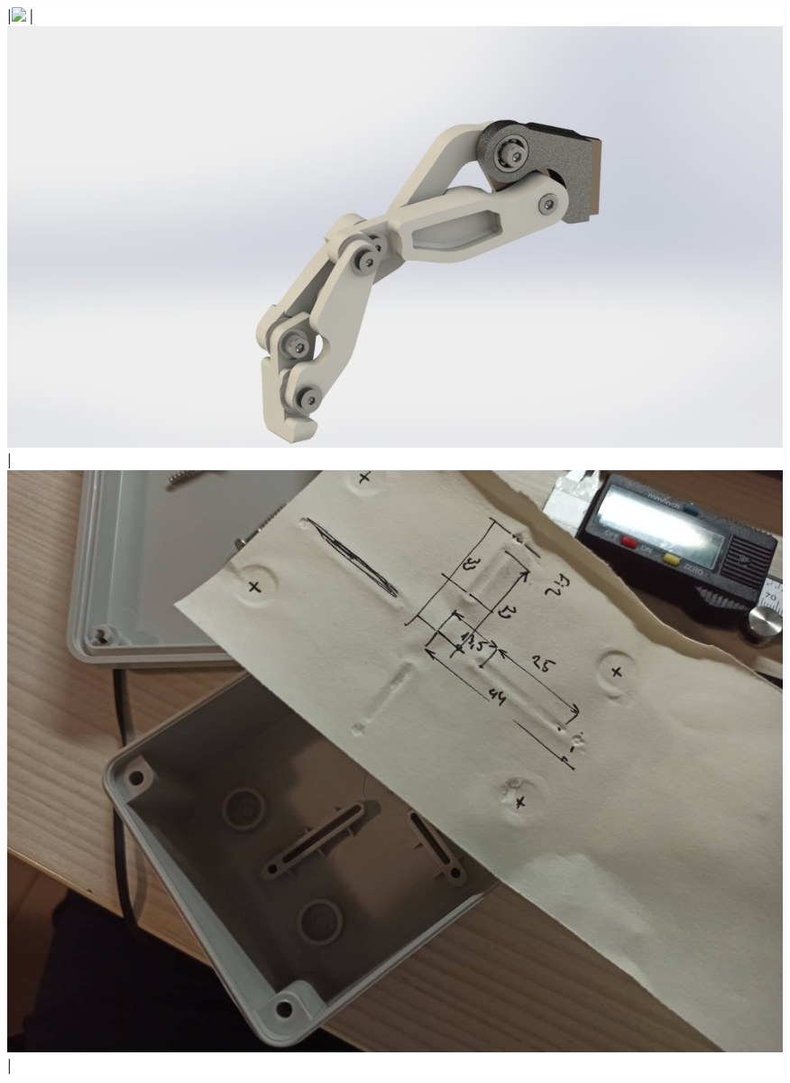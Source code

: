 |<img src="pics/esp32Wroom.JPG" width="1604">  |  <img src="pics/finger2.JPG" width="1604">|<img src="pics/electricalBox.jpg" width="1604">|